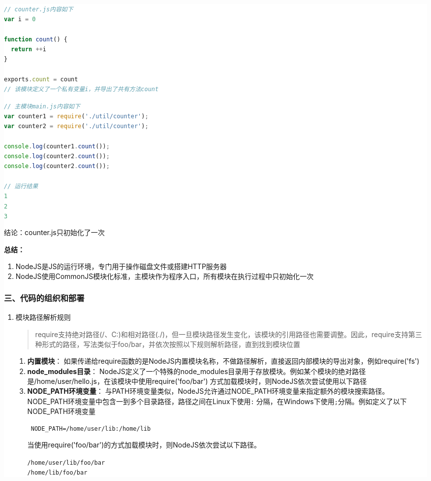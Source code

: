 ```javascript
// counter.js内容如下
var i = 0

function count() {
  return ++i
}

exports.count = count
// 该模块定义了一个私有变量i，并导出了共有方法count
```

```javascript
// 主模块main.js内容如下
var counter1 = require('./util/counter');
var counter2 = require('./util/counter');

console.log(counter1.count());
console.log(counter2.count());
console.log(counter2.count());

// 运行结果
1
2
3
```

结论：counter.js只初始化了一次

**总结：**

1. NodeJS是JS的运行环境，专门用于操作磁盘文件或搭建HTTP服务器
2. NodeJS使用CommonJS模块化标准，主模块作为程序入口，所有模块在执行过程中只初始化一次

### 三、代码的组织和部署

1. 模块路径解析规则
   > require支持绝对路径(/、C:)和相对路径(./)，但一旦模块路径发生变化，该模块的引用路径也需要调整。因此，require支持第三种形式的路径，写法类似于foo/bar，并依次按照以下规则解析路径，直到找到模块位置
    1. **内置模块**： 如果传递给require函数的是NodeJS内置模块名称，不做路径解析，直接返回内部模块的导出对象，例如require('fs')
    2. **node_modules目录**： NodeJS定义了一个特殊的node_modules目录用于存放模块。例如某个模块的绝对路径是/home/user/hello.js，在该模块中使用require('foo/bar')
       方式加载模块时，则NodeJS依次尝试使用以下路径
    3. **NODE_PATH环境变量**： 与PATH环境变量类似，NodeJS允许通过NODE_PATH环境变量来指定额外的模块搜索路径。NODE_PATH环境变量中包含一到多个目录路径，路径之间在Linux下使用`:`
       分隔，在Windows下使用`;`分隔。例如定义了以下NODE_PATH环境变量
       ```text
        NODE_PATH=/home/user/lib:/home/lib
       ```
       当使用require('foo/bar')的方式加载模块时，则NodeJS依次尝试以下路径。
        ```text
        /home/user/lib/foo/bar
        /home/lib/foo/bar
        ```
